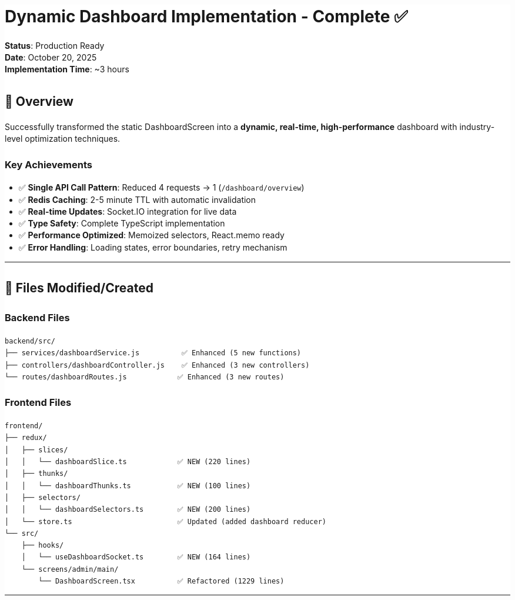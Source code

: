 # Dynamic Dashboard Implementation - Complete ✅

**Status**: Production Ready  
**Date**: October 20, 2025  
**Implementation Time**: ~3 hours  

## 🎯 Overview

Successfully transformed the static DashboardScreen into a **dynamic, real-time, high-performance** dashboard with industry-level optimization techniques.

### Key Achievements
- ✅ **Single API Call Pattern**: Reduced 4 requests → 1 (`/dashboard/overview`)
- ✅ **Redis Caching**: 2-5 minute TTL with automatic invalidation
- ✅ **Real-time Updates**: Socket.IO integration for live data
- ✅ **Type Safety**: Complete TypeScript implementation
- ✅ **Performance Optimized**: Memoized selectors, React.memo ready
- ✅ **Error Handling**: Loading states, error boundaries, retry mechanism

---

## 📁 Files Modified/Created

### Backend Files
```
backend/src/
├── services/dashboardService.js          ✅ Enhanced (5 new functions)
├── controllers/dashboardController.js    ✅ Enhanced (3 new controllers)
└── routes/dashboardRoutes.js            ✅ Enhanced (3 new routes)
```

### Frontend Files
```
frontend/
├── redux/
│   ├── slices/
│   │   └── dashboardSlice.ts            ✅ NEW (220 lines)
│   ├── thunks/
│   │   └── dashboardThunks.ts           ✅ NEW (100 lines)
│   ├── selectors/
│   │   └── dashboardSelectors.ts        ✅ NEW (200 lines)
│   └── store.ts                         ✅ Updated (added dashboard reducer)
└── src/
    ├── hooks/
    │   └── useDashboardSocket.ts        ✅ NEW (164 lines)
    └── screens/admin/main/
        └── DashboardScreen.tsx          ✅ Refactored (1229 lines)
```

---
